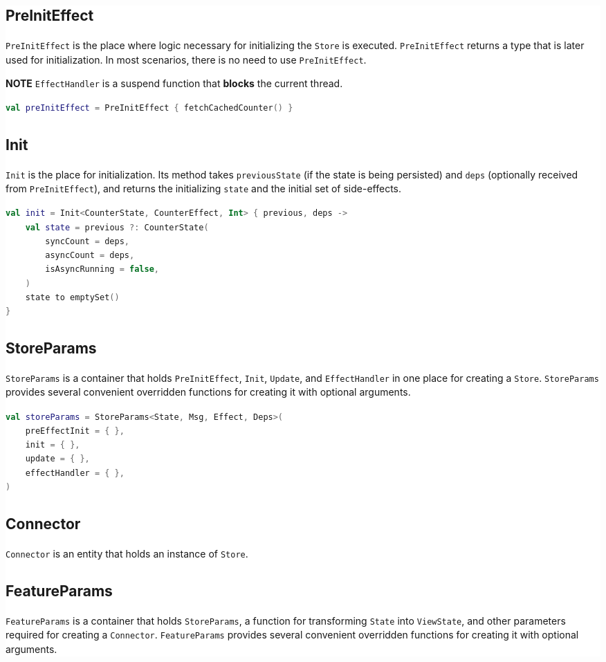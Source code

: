 ## PreInitEffect
`PreInitEffect` is the place where logic necessary for initializing the `Store` is executed. `PreInitEffect` returns a type that is later 
used for initialization. In most scenarios, there is no need to use `PreInitEffect`.

**NOTE** `EffectHandler` is a suspend function that **blocks** the current thread.

```kotlin
val preInitEffect = PreInitEffect { fetchCachedCounter() }
```

## Init
`Init` is the place for initialization. Its method takes `previousState` (if the state is being persisted) and `deps` (optionally received 
from `PreInitEffect`), and returns the initializing `state` and the initial set of side-effects.

```kotlin
val init = Init<CounterState, CounterEffect, Int> { previous, deps ->
    val state = previous ?: CounterState(
        syncCount = deps,
        asyncCount = deps,
        isAsyncRunning = false,
    )
    state to emptySet()
}
```

## StoreParams
`StoreParams` is a container that holds `PreInitEffect`, `Init`, `Update`, and `EffectHandler` in one place for creating a `Store`. 
`StoreParams` provides several convenient overridden functions for creating it with optional arguments.

```kotlin
val storeParams = StoreParams<State, Msg, Effect, Deps>(
    preEffectInit = { },
    init = { },
    update = { },
    effectHandler = { },
)
```

## Connector
`Connector` is an entity that holds an instance of `Store`.

## FeatureParams
`FeatureParams` is a container that holds `StoreParams`, a function for transforming `State` into `ViewState`, and other parameters 
required for creating a `Connector`. `FeatureParams` provides several convenient overridden functions for creating it with optional 
arguments.

